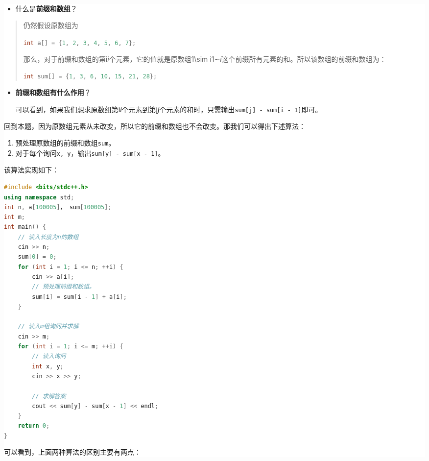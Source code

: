 - 什么是**前缀和数组**？

> 仍然假设原数组为
>
> ```C++
> int a[] = {1, 2, 3, 4, 5, 6, 7};
> ```
>
> 那么，对于前缀和数组的第i*i*个元素，它的值就是原数组1\sim i1∼*i*这个前缀所有元素的和。所以该数组的前缀和数组为：
>
> ```C++
> int sum[] = {1, 3, 6, 10, 15, 21, 28};
> ```

- **前缀和数组有什么作用**？

  可以看到，如果我们想求原数组第i*i*个元素到第j*j*个元素的和时，只需输出`sum[j] - sum[i - 1]`即可。

回到本题，因为原数组元素从未改变，所以它的前缀和数组也不会改变。那我们可以得出下述算法：

1. 预处理原数组的前缀和数组`sum`。
2. 对于每个询问`x, y`，输出`sum[y] - sum[x - 1]`。

该算法实现如下：

```c++
#include <bits/stdc++.h>
using namespace std;
int n, a[100005]， sum[100005];
int m;
int main() {
    // 读入长度为n的数组
    cin >> n;
    sum[0] = 0;
    for (int i = 1; i <= n; ++i) {
        cin >> a[i];
        // 预处理前缀和数组。
        sum[i] = sum[i - 1] + a[i];
    }
    
    // 读入m组询问并求解
    cin >> m;
    for (int i = 1; i <= m; ++i) {
        // 读入询问
        int x, y;
        cin >> x >> y;
        
        // 求解答案
        cout << sum[y] - sum[x - 1] << endl;
    }
    return 0;
}
```

可以看到，上面两种算法的区别主要有两点：

